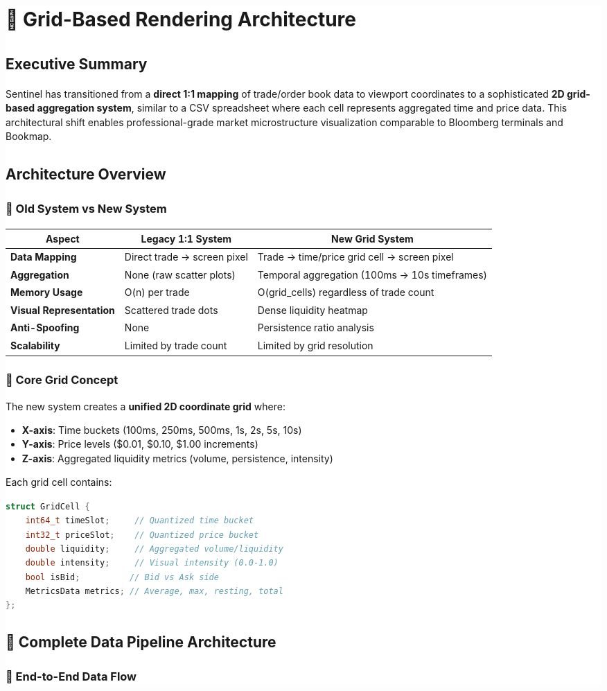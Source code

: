 # 🎯 Grid-Based Rendering Architecture

## Executive Summary

Sentinel has transitioned from a **direct 1:1 mapping** of trade/order book data to viewport coordinates to a sophisticated **2D grid-based aggregation system**, similar to a CSV spreadsheet where each cell represents aggregated time and price data. This architectural shift enables professional-grade market microstructure visualization comparable to Bloomberg terminals and Bookmap.

## Architecture Overview

### 🔄 Old System vs New System

| Aspect | Legacy 1:1 System | New Grid System |
|--------|------------------|-----------------|
| **Data Mapping** | Direct trade → screen pixel | Trade → time/price grid cell → screen pixel |
| **Aggregation** | None (raw scatter plots) | Temporal aggregation (100ms → 10s timeframes) |
| **Memory Usage** | O(n) per trade | O(grid_cells) regardless of trade count |
| **Visual Representation** | Scattered trade dots | Dense liquidity heatmap |
| **Anti-Spoofing** | None | Persistence ratio analysis |
| **Scalability** | Limited by trade count | Limited by grid resolution |

### 🎯 Core Grid Concept

The new system creates a **unified 2D coordinate grid** where:
- **X-axis**: Time buckets (100ms, 250ms, 500ms, 1s, 2s, 5s, 10s)
- **Y-axis**: Price levels ($0.01, $0.10, $1.00 increments)
- **Z-axis**: Aggregated liquidity metrics (volume, persistence, intensity)

Each grid cell contains:
```cpp
struct GridCell {
    int64_t timeSlot;     // Quantized time bucket
    int32_t priceSlot;    // Quantized price bucket
    double liquidity;     // Aggregated volume/liquidity
    double intensity;     // Visual intensity (0.0-1.0)
    bool isBid;          // Bid vs Ask side
    MetricsData metrics; // Average, max, resting, total
};
```

## 🌊 Complete Data Pipeline Architecture

### 🔄 End-to-End Data Flow
